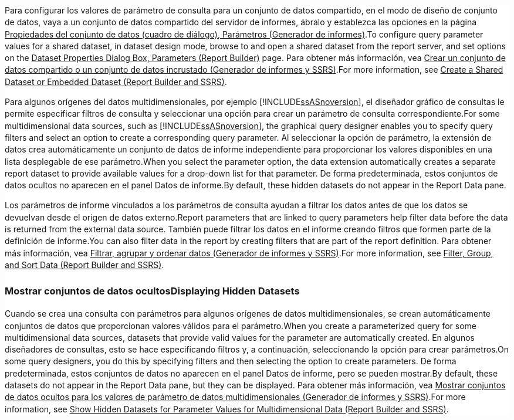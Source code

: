  <span data-ttu-id="c1211-313">Para configurar los valores de parámetro de consulta para un conjunto de datos compartido, en el modo de diseño de conjunto de datos, vaya a un conjunto de datos compartido del servidor de informes, ábralo y establezca las opciones en la página [Propiedades del conjunto de datos (cuadro de diálogo), Parámetros &#40;Generador de informes&#41;](../dataset-properties-dialog-box-parameters-report-builder.md).</span><span class="sxs-lookup"><span data-stu-id="c1211-313">To configure query parameter values for a shared dataset, in dataset design mode, browse to and open a shared dataset from the report server, and set options on the [Dataset Properties Dialog Box, Parameters &#40;Report Builder&#41;](../dataset-properties-dialog-box-parameters-report-builder.md) page.</span></span> <span data-ttu-id="c1211-314">Para obtener más información, vea [Crear un conjunto de datos compartido o un conjunto de datos incrustado &#40;Generador de informes y SSRS&#41;](create-a-shared-dataset-or-embedded-dataset-report-builder-and-ssrs.md).</span><span class="sxs-lookup"><span data-stu-id="c1211-314">For more information, see [Create a Shared Dataset or Embedded Dataset &#40;Report Builder and SSRS&#41;](create-a-shared-dataset-or-embedded-dataset-report-builder-and-ssrs.md).</span></span>  
  
 <span data-ttu-id="c1211-315">Para algunos orígenes del datos multidimensionales, por ejemplo [!INCLUDE[ssASnoversion](../../includes/ssasnoversion-md.md)], el diseñador gráfico de consultas le permite especificar filtros de consulta y seleccionar una opción para crear un parámetro de consulta correspondiente.</span><span class="sxs-lookup"><span data-stu-id="c1211-315">For some multidimensional data sources, such as [!INCLUDE[ssASnoversion](../../includes/ssasnoversion-md.md)], the graphical query designer enables you to specify query filters and select an option to create a corresponding query parameter.</span></span> <span data-ttu-id="c1211-316">Al seleccionar la opción de parámetro, la extensión de datos crea automáticamente un conjunto de datos de informe independiente para proporcionar los valores disponibles en una lista desplegable de ese parámetro.</span><span class="sxs-lookup"><span data-stu-id="c1211-316">When you select the parameter option, the data extension automatically creates a separate report dataset to provide available values for a drop-down list for that parameter.</span></span> <span data-ttu-id="c1211-317">De forma predeterminada, estos conjuntos de datos ocultos no aparecen en el panel Datos de informe.</span><span class="sxs-lookup"><span data-stu-id="c1211-317">By default, these hidden datasets do not appear in the Report Data pane.</span></span>  
  
 <span data-ttu-id="c1211-318">Los parámetros de informe vinculados a los parámetros de consulta ayudan a filtrar los datos antes de que los datos se devuelvan desde el origen de datos externo.</span><span class="sxs-lookup"><span data-stu-id="c1211-318">Report parameters that are linked to query parameters help filter data before the data is returned from the external data source.</span></span> <span data-ttu-id="c1211-319">También puede filtrar los datos en el informe creando filtros que formen parte de la definición de informe.</span><span class="sxs-lookup"><span data-stu-id="c1211-319">You can also filter data in the report by creating filters that are part of the report definition.</span></span> <span data-ttu-id="c1211-320">Para obtener más información, vea [Filtrar, agrupar y ordenar datos &#40;Generador de informes y SSRS&#41;](../report-design/filter-group-and-sort-data-report-builder-and-ssrs.md).</span><span class="sxs-lookup"><span data-stu-id="c1211-320">For more information, see [Filter, Group, and Sort Data &#40;Report Builder and SSRS&#41;](../report-design/filter-group-and-sort-data-report-builder-and-ssrs.md).</span></span>  
  
### <a name="displaying-hidden-datasets"></a><span data-ttu-id="c1211-321">Mostrar conjuntos de datos ocultos</span><span class="sxs-lookup"><span data-stu-id="c1211-321">Displaying Hidden Datasets</span></span>  
 <span data-ttu-id="c1211-322">Cuando se crea una consulta con parámetros para algunos orígenes de datos multidimensionales, se crean automáticamente conjuntos de datos que proporcionan valores válidos para el parámetro.</span><span class="sxs-lookup"><span data-stu-id="c1211-322">When you create a parameterized query for some multidimensional data sources, datasets that provide valid values for the parameter are automatically created.</span></span> <span data-ttu-id="c1211-323">En algunos diseñadores de consultas, esto se hace especificando filtros y, a continuación, seleccionando la opción para crear parámetros.</span><span class="sxs-lookup"><span data-stu-id="c1211-323">On some query designers, you do this by specifying filters and then selecting the option to create parameters.</span></span> <span data-ttu-id="c1211-324">De forma predeterminada, estos conjuntos de datos no aparecen en el panel Datos de informe, pero se pueden mostrar.</span><span class="sxs-lookup"><span data-stu-id="c1211-324">By default, these datasets do not appear in the Report Data pane, but they can be displayed.</span></span> <span data-ttu-id="c1211-325">Para obtener más información, vea [Mostrar conjuntos de datos ocultos para los valores de parámetro de datos multidimensionales &#40;Generador de informes y SSRS&#41;](show-hidden-datasets-for-parameter-values-multidimensional-data.md).</span><span class="sxs-lookup"><span data-stu-id="c1211-325">For more information, see [Show Hidden Datasets for Parameter Values for Multidimensional Data &#40;Report Builder and SSRS&#41;](show-hidden-datasets-for-parameter-values-multidimensional-data.md).</span></span>  
  